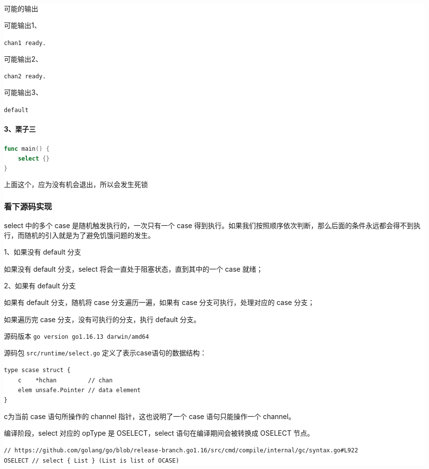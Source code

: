可能的输出  

可能输出1、
```
chan1 ready.
```

可能输出2、
```
chan2 ready.
```

可能输出3、
```
default
```

#### 3、栗子三

```go
func main() {
	select {}
}
```

上面这个，应为没有机会退出，所以会发生死锁  

### 看下源码实现

select 中的多个 case 是随机触发执行的，一次只有一个 case 得到执行。如果我们按照顺序依次判断，那么后面的条件永远都会得不到执行，而随机的引入就是为了避免饥饿问题的发生。  

1、如果没有 default 分支

如果没有 default 分支，select 将会一直处于阻塞状态，直到其中的一个 case 就绪；  

2、如果有 default 分支

如果有 default 分支，随机将 case 分支遍历一遍，如果有 case 分支可执行，处理对应的 case 分支；  

如果遍历完 case 分支，没有可执行的分支，执行 default 分支。  

源码版本 `go version go1.16.13 darwin/amd64`

源码包 `src/runtime/select.go` 定义了表示case语句的数据结构：  

```
type scase struct {
	c    *hchan         // chan
	elem unsafe.Pointer // data element
}
```

c为当前 case 语句所操作的 channel 指针，这也说明了一个 case 语句只能操作一个 channel。  


编译阶段，select 对应的 opType 是 OSELECT，select 语句在编译期间会被转换成 OSELECT 节点。  

```
// https://github.com/golang/go/blob/release-branch.go1.16/src/cmd/compile/internal/gc/syntax.go#L922
OSELECT // select { List } (List is list of OCASE)
```
